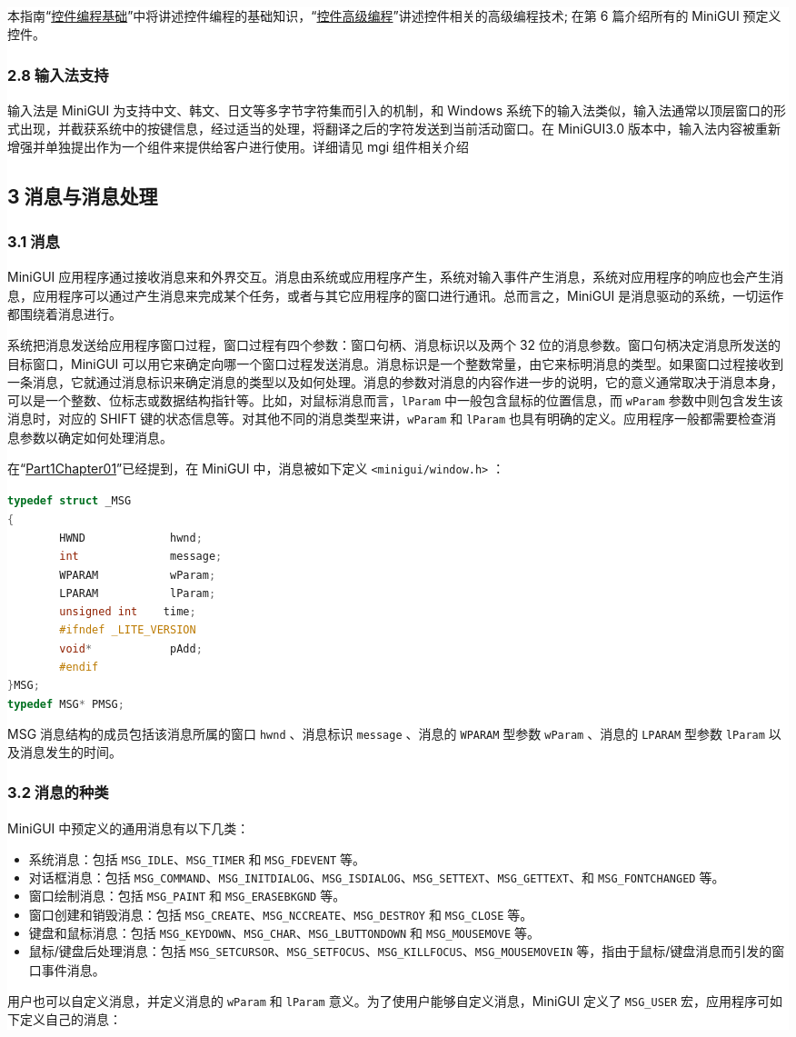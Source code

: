 本指南“[控件编程基础](MiniGUIProgGuidePart1Chapter04-zh.md)”中将讲述控件编程的基础知识，“[控件高级编程](MiniGUIProgGuidePart1Chapter05-zh.md)”讲述控件相关的高级编程技术; 在第 6 篇介绍所有的 MiniGUI 预定义控件。

### 2.8 输入法支持

输入法是 MiniGUI 为支持中文、韩文、日文等多字节字符集而引入的机制，和 Windows 系统下的输入法类似，输入法通常以顶层窗口的形式出现，并截获系统中的按键信息，经过适当的处理，将翻译之后的字符发送到当前活动窗口。在 MiniGUI3.0 版本中，输入法内容被重新增强并单独提出作为一个组件来提供给客户进行使用。详细请见 mgi 组件相关介绍

## 3 消息与消息处理
### 3.1 消息

MiniGUI 应用程序通过接收消息来和外界交互。消息由系统或应用程序产生，系统对输入事件产生消息，系统对应用程序的响应也会产生消息，应用程序可以通过产生消息来完成某个任务，或者与其它应用程序的窗口进行通讯。总而言之，MiniGUI 是消息驱动的系统，一切运作都围绕着消息进行。

系统把消息发送给应用程序窗口过程，窗口过程有四个参数：窗口句柄、消息标识以及两个 32 位的消息参数。窗口句柄决定消息所发送的目标窗口，MiniGUI 可以用它来确定向哪一个窗口过程发送消息。消息标识是一个整数常量，由它来标明消息的类型。如果窗口过程接收到一条消息，它就通过消息标识来确定消息的类型以及如何处理。消息的参数对消息的内容作进一步的说明，它的意义通常取决于消息本身，可以是一个整数、位标志或数据结构指针等。比如，对鼠标消息而言，`lParam` 中一般包含鼠标的位置信息，而 `wParam` 参数中则包含发生该消息时，对应的 SHIFT 键的状态信息等。对其他不同的消息类型来讲，`wParam` 和 `lParam` 也具有明确的定义。应用程序一般都需要检查消息参数以确定如何处理消息。

在“[Part1Chapter01](MiniGUIProgGuidePart1Chapter01-zh.md)”已经提到，在 MiniGUI 中，消息被如下定义 `<minigui/window.h>` ：

```c
typedef struct _MSG
{
        HWND             hwnd;
        int              message;
        WPARAM           wParam;
        LPARAM           lParam;
        unsigned int    time;
        #ifndef _LITE_VERSION
        void*            pAdd;
        #endif
}MSG;
typedef MSG* PMSG;
```

MSG 消息结构的成员包括该消息所属的窗口 `hwnd` 、消息标识 `message` 、消息的 `WPARAM` 型参数 `wParam` 、消息的 `LPARAM` 型参数 `lParam` 以及消息发生的时间。

### 3.2 消息的种类

MiniGUI 中预定义的通用消息有以下几类：

- 系统消息：包括 `MSG_IDLE`、`MSG_TIMER` 和 `MSG_FDEVENT` 等。
- 对话框消息：包括 `MSG_COMMAND`、`MSG_INITDIALOG`、`MSG_ISDIALOG`、`MSG_SETTEXT`、`MSG_GETTEXT`、和 `MSG_FONTCHANGED` 等。
- 窗口绘制消息：包括 `MSG_PAINT` 和 `MSG_ERASEBKGND` 等。
- 窗口创建和销毁消息：包括 `MSG_CREATE`、`MSG_NCCREATE`、`MSG_DESTROY` 和 `MSG_CLOSE` 等。
- 键盘和鼠标消息：包括 `MSG_KEYDOWN`、`MSG_CHAR`、`MSG_LBUTTONDOWN` 和 `MSG_MOUSEMOVE` 等。
- 鼠标/键盘后处理消息：包括 `MSG_SETCURSOR`、`MSG_SETFOCUS`、`MSG_KILLFOCUS`、`MSG_MOUSEMOVEIN` 等，指由于鼠标/键盘消息而引发的窗口事件消息。

用户也可以自定义消息，并定义消息的 `wParam` 和 `lParam` 意义。为了使用户能够自定义消息，MiniGUI 定义了 `MSG_USER` 宏，应用程序可如下定义自己的消息：
